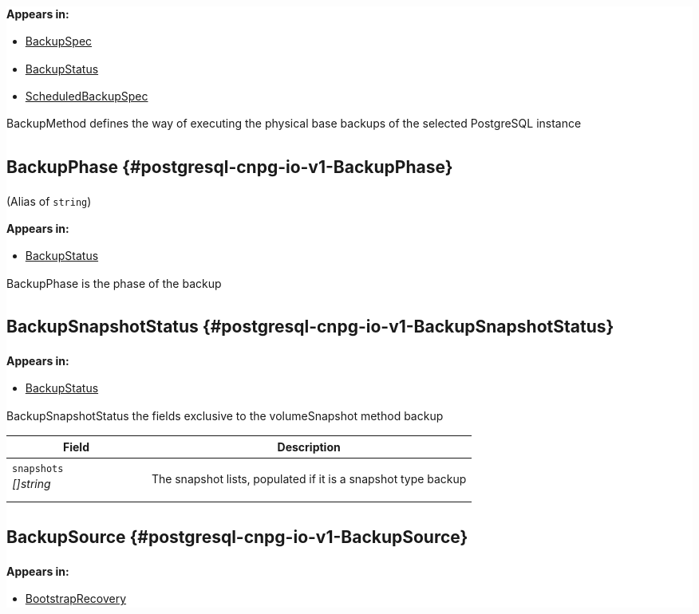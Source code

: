 **Appears in:**

- [BackupSpec](#postgresql-cnpg-io-v1-BackupSpec)

- [BackupStatus](#postgresql-cnpg-io-v1-BackupStatus)

- [ScheduledBackupSpec](#postgresql-cnpg-io-v1-ScheduledBackupSpec)


<p>BackupMethod defines the way of executing the physical base backups of
the selected PostgreSQL instance</p>




## BackupPhase     {#postgresql-cnpg-io-v1-BackupPhase}

(Alias of `string`)

**Appears in:**

- [BackupStatus](#postgresql-cnpg-io-v1-BackupStatus)


<p>BackupPhase is the phase of the backup</p>




## BackupSnapshotStatus     {#postgresql-cnpg-io-v1-BackupSnapshotStatus}


**Appears in:**

- [BackupStatus](#postgresql-cnpg-io-v1-BackupStatus)


<p>BackupSnapshotStatus the fields exclusive to the volumeSnapshot method backup</p>


<table class="table">
<thead><tr><th width="30%">Field</th><th>Description</th></tr></thead>
<tbody>
<tr><td><code>snapshots</code><br/>
<i>[]string</i>
</td>
<td>
   <p>The snapshot lists, populated if it is a snapshot type backup</p>
</td>
</tr>
</tbody>
</table>

## BackupSource     {#postgresql-cnpg-io-v1-BackupSource}


**Appears in:**

- [BootstrapRecovery](#postgresql-cnpg-io-v1-BootstrapRecovery)
